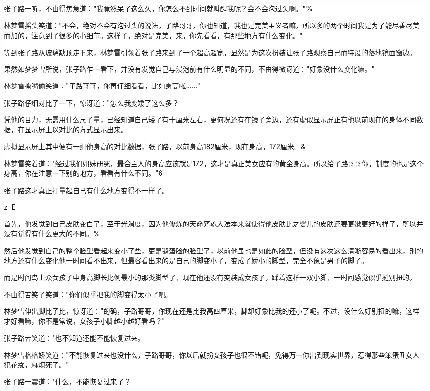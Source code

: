 

张子路一听，不由得焦急道："我竟然呆了这么久，你怎么不到时间就叫醒我呢？会不会泡过头啊。"%



林梦雪摇头笑道："不会，绝对不会有泡过头的说法，子路哥哥，你也知道，我也是完美主义者嘛，所以多的两个时间我是为了能尽善尽美而加的，注意到了很多的小细节。这样子，绝对是完美，来，你先看看，有那些地方有什么变化。"



等到张子路从玻璃缺顶走下来，林梦雪引领着张子路来到了一个超高超宽，显然是为这次扮装让张子路观察自己而特设的落地镜面窗边。



果然如梦梦雪所说，张子路乍一看下，并没有发觉自己与浸泡前有什么明显的不同，不由得微讶道："好象没什么变化嘛。"



林梦雪掩嘴偷笑道："子路哥哥，你再仔细看看，比如身高啦......"



张子路仔细对比了一下，惊讶道："怎么我变矮了这么多？



凭他的目力，无需用什么尺子量，已经知道自己矮了有十厘米左右，更何况还有在镜子旁边，还有虚似显示屏正有他以前现在的身体不同数据，在显示屏上以对比的方式显示出来。



虚拟显示屏上其中便有一组他身高的对比数据，张子路，以前身高182厘米，现在身高，172厘米。&



林梦雪笑着道："经过我们姐妹研究，最合主人的身高应该就是172，这才是真正美女应有的黄金身高。所以给子路哥哥你，制度的也是这个身高，你在注意一下别的地方，看看有什么不同。"6



张子路这才真正打量起自己有什么地方变得不一样了。

z  E



首先，他发觉到自己皮肤变白了，至于光滑度，因为他修炼的天命弈魂大法本来就使得他皮肤比之婴儿的皮肤还要更嫩更好的样子，所以并没有觉得有什么更大的不同。%



然后他发觉到自己的整个脸型看起来变小了些，更是鹅蛋脸的脸型了，以前他虽也是如此的脸型，但没有这次这么清晰容易的看出来，别的地方还有什么变化他一时间看不出来，但最容看出来的是自己的脚变小了，变成了娇小的脚型，完全不象是男子的脚了。



而是时间岛上众女孩子中身高脚长比例最小的那类脚型了，现在他还没有变装成女孩子，踩着这样一双小脚，一时间感觉似乎挺别扭的。



不由得苦笑了笑道："你们似乎把我的脚变得太小了吧。



林梦雪伸出脚比了比，惊讶道："的确，子路哥哥，你现在还是比我高四厘米，脚却好象比我的还小了呢。不过，没什么好别扭的嘛，这样才好看嘛，你不是常说，女孩子小脚越小越好看吗？"



张子路苦笑道："也不知道还能不能恢复过来。



林梦雪格格娇笑道："不能恢复过来也没什么，子路哥哥，你以后就扮女孩子也很不错呢，免得万一你出到现实世界，惹得那些笨蛋丑女人犯花痴，麻烦死了。"



张子路一震道："什么，不能恢复过来了？
